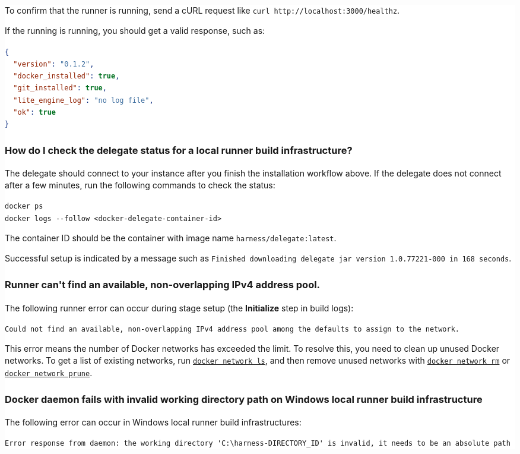To confirm that the runner is running, send a cURL request like `curl http://localhost:3000/healthz`.

If the running is running, you should get a valid response, such as:

```json
{
  "version": "0.1.2",
  "docker_installed": true,
  "git_installed": true,
  "lite_engine_log": "no log file",
  "ok": true
}
```

### How do I check the delegate status for a local runner build infrastructure?

The delegate should connect to your instance after you finish the installation workflow above. If the delegate does not connect after a few minutes, run the following commands to check the status:

```
docker ps
docker logs --follow <docker-delegate-container-id>
```

The container ID should be the container with image name `harness/delegate:latest`.

Successful setup is indicated by a message such as `Finished downloading delegate jar version 1.0.77221-000 in 168 seconds`.

### Runner can't find an available, non-overlapping IPv4 address pool.

The following runner error can occur during stage setup (the **Initialize** step in build logs):

```
Could not find an available, non-overlapping IPv4 address pool among the defaults to assign to the network.
```

This error means the number of Docker networks has exceeded the limit. To resolve this, you need to clean up unused Docker networks. To get a list of existing networks, run [`docker network ls`](https://docs.docker.com/engine/reference/commandline/network_ls/), and then remove unused networks with [`docker network rm`](https://docs.docker.com/engine/reference/commandline/network_rm/) or [`docker network prune`](https://docs.docker.com/engine/reference/commandline/network_prune/).

### Docker daemon fails with invalid working directory path on Windows local runner build infrastructure

The following error can occur in Windows local runner build infrastructures:

```
Error response from daemon: the working directory 'C:\harness-DIRECTORY_ID' is invalid, it needs to be an absolute path
```
